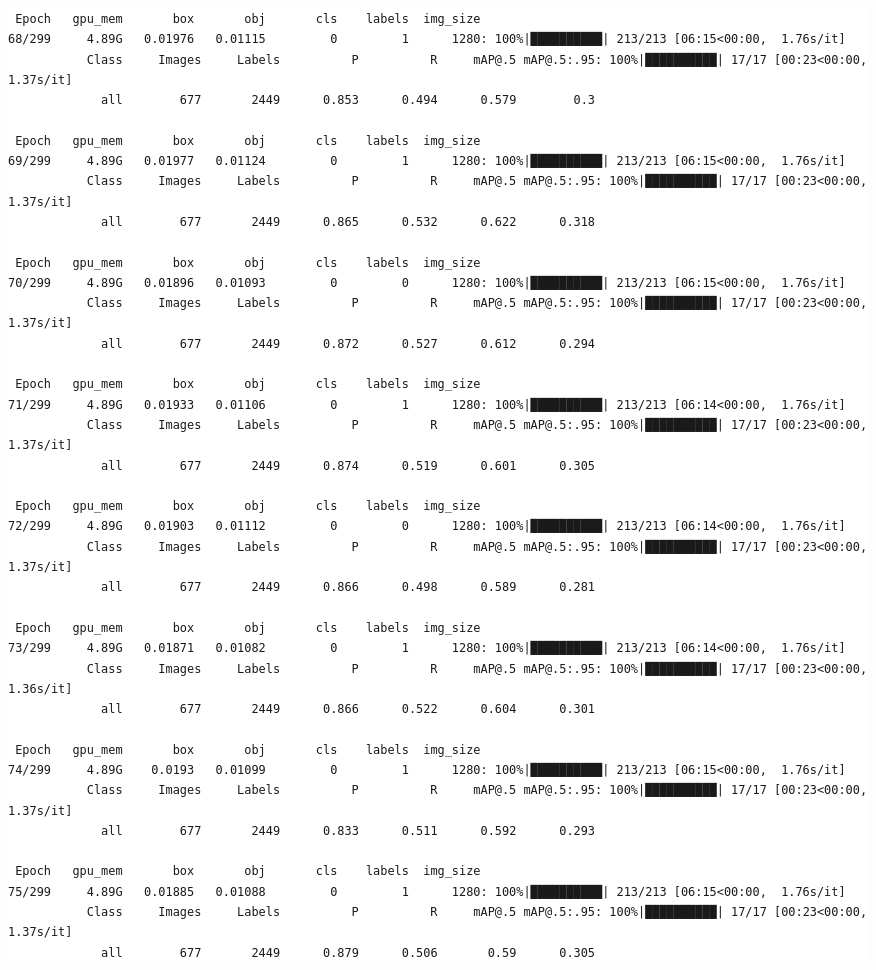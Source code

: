      Epoch   gpu_mem       box       obj       cls    labels  img_size
    68/299     4.89G   0.01976   0.01115         0         1      1280: 100%|██████████| 213/213 [06:15<00:00,  1.76s/it]                                                                                     
               Class     Images     Labels          P          R     mAP@.5 mAP@.5:.95: 100%|██████████| 17/17 [00:23<00:00,  1.37s/it]                                                                       
                 all        677       2449      0.853      0.494      0.579        0.3

     Epoch   gpu_mem       box       obj       cls    labels  img_size
    69/299     4.89G   0.01977   0.01124         0         1      1280: 100%|██████████| 213/213 [06:15<00:00,  1.76s/it]                                                                                     
               Class     Images     Labels          P          R     mAP@.5 mAP@.5:.95: 100%|██████████| 17/17 [00:23<00:00,  1.37s/it]                                                                       
                 all        677       2449      0.865      0.532      0.622      0.318

     Epoch   gpu_mem       box       obj       cls    labels  img_size
    70/299     4.89G   0.01896   0.01093         0         0      1280: 100%|██████████| 213/213 [06:15<00:00,  1.76s/it]                                                                                     
               Class     Images     Labels          P          R     mAP@.5 mAP@.5:.95: 100%|██████████| 17/17 [00:23<00:00,  1.37s/it]                                                                       
                 all        677       2449      0.872      0.527      0.612      0.294

     Epoch   gpu_mem       box       obj       cls    labels  img_size
    71/299     4.89G   0.01933   0.01106         0         1      1280: 100%|██████████| 213/213 [06:14<00:00,  1.76s/it]                                                                                     
               Class     Images     Labels          P          R     mAP@.5 mAP@.5:.95: 100%|██████████| 17/17 [00:23<00:00,  1.37s/it]                                                                       
                 all        677       2449      0.874      0.519      0.601      0.305

     Epoch   gpu_mem       box       obj       cls    labels  img_size
    72/299     4.89G   0.01903   0.01112         0         0      1280: 100%|██████████| 213/213 [06:14<00:00,  1.76s/it]                                                                                     
               Class     Images     Labels          P          R     mAP@.5 mAP@.5:.95: 100%|██████████| 17/17 [00:23<00:00,  1.37s/it]                                                                       
                 all        677       2449      0.866      0.498      0.589      0.281

     Epoch   gpu_mem       box       obj       cls    labels  img_size
    73/299     4.89G   0.01871   0.01082         0         1      1280: 100%|██████████| 213/213 [06:14<00:00,  1.76s/it]                                                                                     
               Class     Images     Labels          P          R     mAP@.5 mAP@.5:.95: 100%|██████████| 17/17 [00:23<00:00,  1.36s/it]                                                                       
                 all        677       2449      0.866      0.522      0.604      0.301

     Epoch   gpu_mem       box       obj       cls    labels  img_size
    74/299     4.89G    0.0193   0.01099         0         1      1280: 100%|██████████| 213/213 [06:15<00:00,  1.76s/it]                                                                                     
               Class     Images     Labels          P          R     mAP@.5 mAP@.5:.95: 100%|██████████| 17/17 [00:23<00:00,  1.37s/it]                                                                       
                 all        677       2449      0.833      0.511      0.592      0.293

     Epoch   gpu_mem       box       obj       cls    labels  img_size
    75/299     4.89G   0.01885   0.01088         0         1      1280: 100%|██████████| 213/213 [06:15<00:00,  1.76s/it]                                                                                     
               Class     Images     Labels          P          R     mAP@.5 mAP@.5:.95: 100%|██████████| 17/17 [00:23<00:00,  1.37s/it]                                                                       
                 all        677       2449      0.879      0.506       0.59      0.305

